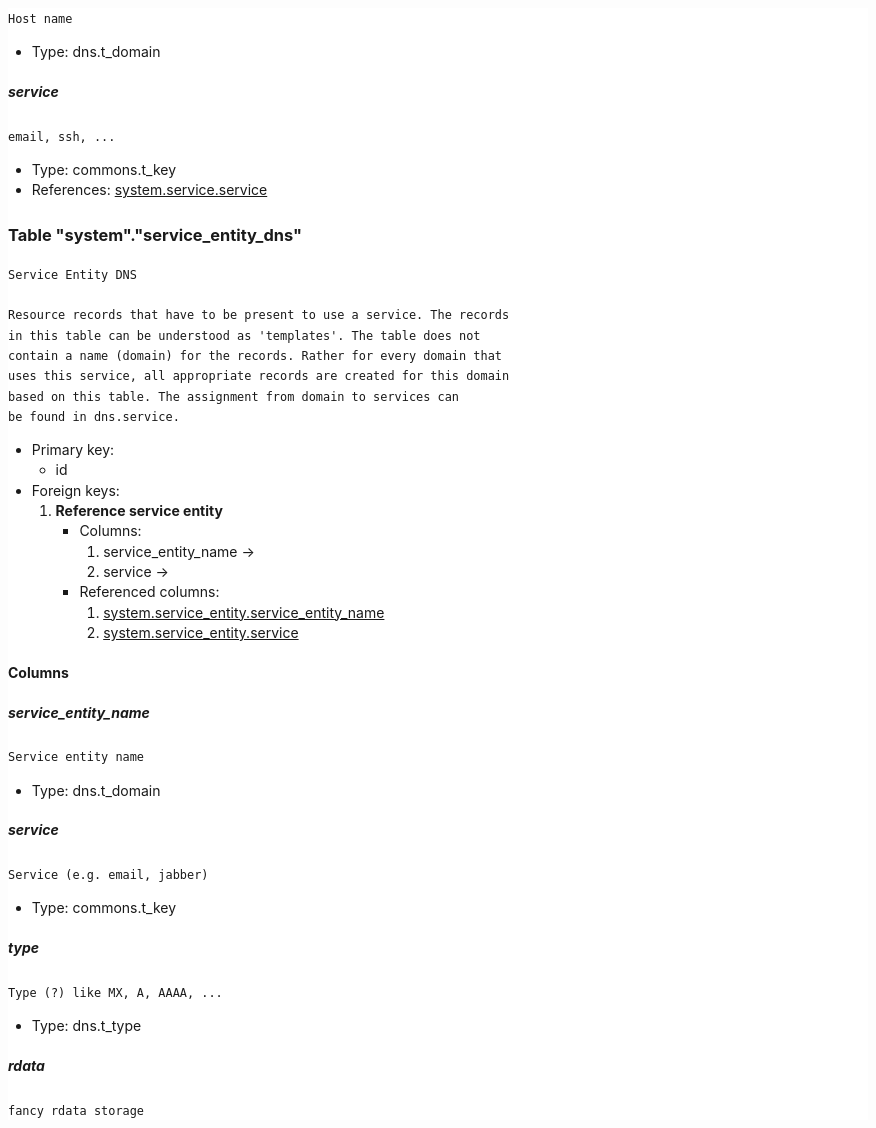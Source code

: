    Host name

-   Type: dns.t\_domain

##### service

    email, ssh, ...

-   Type: commons.t\_key
-   References: [system.service.service](#COLUMN-system.service.service)

### Table "system"."service\_entity\_dns"

    Service Entity DNS

    Resource records that have to be present to use a service. The records
    in this table can be understood as 'templates'. The table does not
    contain a name (domain) for the records. Rather for every domain that
    uses this service, all appropriate records are created for this domain
    based on this table. The assignment from domain to services can
    be found in dns.service.

-   Primary key:
    -   id
-   Foreign keys:
    1.  **Reference service entity**
        -   Columns:
            1.  service\_entity\_name →
            2.  service →
        -   Referenced columns:
            1.  [system.service\_entity.service\_entity\_name](#COLUMN-system.service_entity.service_entity_name)
            2.  [system.service\_entity.service](#COLUMN-system.service_entity.service)

#### Columns

##### service\_entity\_name

    Service entity name

-   Type: dns.t\_domain

##### service

    Service (e.g. email, jabber)

-   Type: commons.t\_key

##### type

    Type (?) like MX, A, AAAA, ...

-   Type: dns.t\_type

##### rdata

    fancy rdata storage
